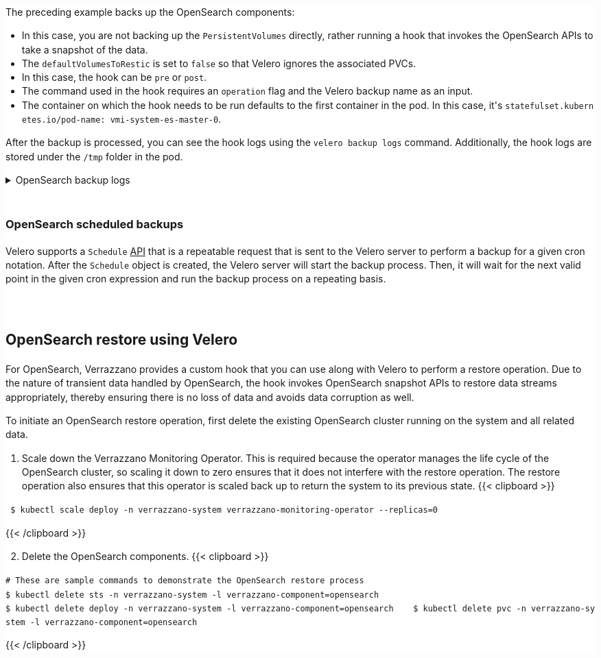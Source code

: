 The preceding example backs up the OpenSearch components:
- In this case, you are not backing up the `PersistentVolumes` directly, rather running a hook that invokes the OpenSearch APIs to take a snapshot of the data.
- The `defaultVolumesToRestic` is set to `false` so that Velero ignores the associated PVCs.
- In this case, the hook can be `pre` or `post`.
- The command used in the hook requires an `operation` flag and the Velero backup name as an input.
- The container on which the hook needs to be run defaults to the first container in the pod.
  In this case, it's `statefulset.kubernetes.io/pod-name: vmi-system-es-master-0`.

After the backup is processed, you can see the hook logs using the `velero backup logs` command. Additionally, the hook logs are stored under the `/tmp` folder in the pod.

<details><summary>OpenSearch backup logs</summary></details>

<br>

### OpenSearch scheduled backups

Velero supports a `Schedule` [API](https://velero.io/docs/v1.8/api-types/schedule/)
that is a repeatable request that is sent to the Velero server to perform a backup for a given cron notation.
After the `Schedule` object is created, the Velero server will start the backup process.
Then, it will wait for the next valid point in the given cron expression and run the backup process on a repeating basis.

<br/>

## OpenSearch restore using Velero

For OpenSearch, Verrazzano provides a custom hook that you can use along with Velero to perform a restore operation.
Due to the nature of transient data handled by OpenSearch, the hook invokes OpenSearch snapshot APIs to restore data streams appropriately,
thereby ensuring there is no loss of data and avoids data corruption as well.

To initiate an OpenSearch restore operation, first delete the existing OpenSearch cluster running on the system and all related data.

1. Scale down the Verrazzano Monitoring Operator. This is required because the operator manages the life cycle of the OpenSearch cluster, so scaling it down to zero ensures that it does not interfere with the restore operation.
   The restore operation also ensures that this operator is scaled back up to return the system to its previous state.
{{< clipboard >}}
 ```shell
  $ kubectl scale deploy -n verrazzano-system verrazzano-monitoring-operator --replicas=0
  ```
{{< /clipboard >}}

2. Delete the OpenSearch components.
{{< clipboard >}}
 ```shell
# These are sample commands to demonstrate the OpenSearch restore process
$ kubectl delete sts -n verrazzano-system -l verrazzano-component=opensearch
$ kubectl delete deploy -n verrazzano-system -l verrazzano-component=opensearch    $ kubectl delete pvc -n verrazzano-system -l verrazzano-component=opensearch
 ```
{{< /clipboard >}}
